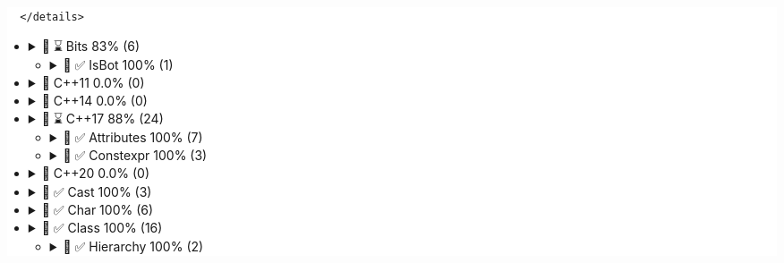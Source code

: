       </details>

  * <details close><summary>📁 ⌛ Bits 83% (6)</summary></details>

    * <details close>
      <summary>📁 ✅ IsBot 100% (1)</summary>

        * <a href="/home/runner/work/CppTest/CppTest/CppTest/Core/Bits/IsBot/IsBot.cpp" title="">🖊 `IsBot.cpp`</a>

      </details>

  * <details close><summary>📁  C++11 0.0% (0)</summary></details>

  * <details close><summary>📁  C++14 0.0% (0)</summary></details>

  * <details close><summary>📁 ⌛ C++17 88% (24)</summary></details>

    * <details close>
      <summary>📁 ✅ Attributes 100% (7)</summary>

        * <a href="/home/runner/work/CppTest/CppTest/CppTest/Core/C++17/Attributes/MaybeUnused.cpp" title="[[maybe_unused]]">✅ `MaybeUnused.cpp`</a>
        * <a href="/home/runner/work/CppTest/CppTest/CppTest/Core/C++17/Attributes/CarriesDependency.cpp" title="">✅ `CarriesDependency.cpp`</a>
        * <a href="/home/runner/work/CppTest/CppTest/CppTest/Core/C++17/Attributes/NoReturn.cpp" title="Indicates that the function does not return">✅ `NoReturn.cpp`</a>
        * <a href="/home/runner/work/CppTest/CppTest/CppTest/Core/C++17/Attributes/Deprecated.cpp" title="">✅ `Deprecated.cpp`</a>
        * <a href="/home/runner/work/CppTest/CppTest/CppTest/Core/C++17/Attributes/Sample1.cpp" title="New standard attributes">✅ `Sample1.cpp`</a>
        * <a href="/home/runner/work/CppTest/CppTest/CppTest/Core/C++17/Attributes/FallThrough.cpp" title="[[fallthrough]]">✅ `FallThrough.cpp`</a>
        * <a href="/home/runner/work/CppTest/CppTest/CppTest/Core/C++17/Attributes/NoDiscard.cpp" title="[[nodiscard]]">✅ `NoDiscard.cpp`</a>

      </details>

    * <details close>
      <summary>📁 ✅ Constexpr 100% (3)</summary>

        * <a href="/home/runner/work/CppTest/CppTest/CppTest/Core/C++17/Constexpr/ConstexprLambda.cpp" title="constexpr lambda">✅ `ConstexprLambda.cpp`</a>
        * <a href="/home/runner/work/CppTest/CppTest/CppTest/Core/C++17/Constexpr/ConstexprIf.cpp" title="constexpr if">✅ `ConstexprIf.cpp`</a>
        * <a href="/home/runner/work/CppTest/CppTest/CppTest/Core/C++17/Constexpr/ConstexprSwitch.cpp" title="">✅ `ConstexprSwitch.cpp`</a>

      </details>

  * <details close><summary>📁  C++20 0.0% (0)</summary></details>

  * <details close><summary>📁 ✅ Cast 100% (3)</summary></details>

  * <details close><summary>📁 ✅ Char 100% (6)</summary></details>

  * <details close><summary>📁 ✅ Class 100% (16)</summary></details>

    * <details close>
      <summary>📁 ✅ Hierarchy 100% (2)</summary>
